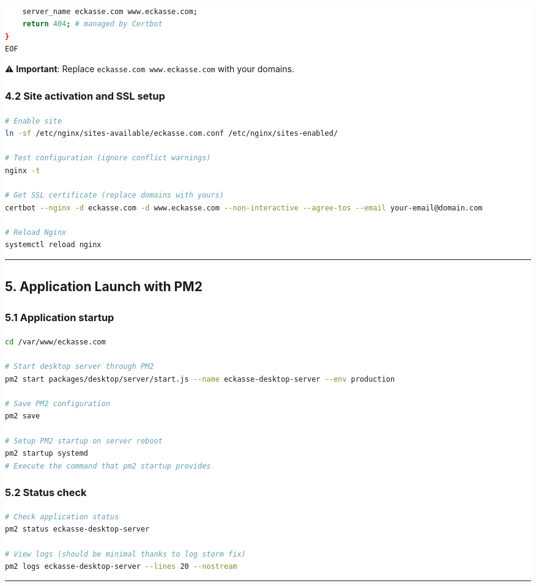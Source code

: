 ```bash
    server_name eckasse.com www.eckasse.com;
    return 404; # managed by Certbot
}
EOF
```

⚠️ **Important**: Replace `eckasse.com www.eckasse.com` with your domains.

### 4.2 Site activation and SSL setup
```bash
# Enable site
ln -sf /etc/nginx/sites-available/eckasse.com.conf /etc/nginx/sites-enabled/

# Test configuration (ignore conflict warnings)
nginx -t

# Get SSL certificate (replace domains with yours)
certbot --nginx -d eckasse.com -d www.eckasse.com --non-interactive --agree-tos --email your-email@domain.com

# Reload Nginx
systemctl reload nginx
```

---

## 5. Application Launch with PM2

### 5.1 Application startup
```bash
cd /var/www/eckasse.com

# Start desktop server through PM2
pm2 start packages/desktop/server/start.js --name eckasse-desktop-server --env production

# Save PM2 configuration
pm2 save

# Setup PM2 startup on server reboot
pm2 startup systemd
# Execute the command that pm2 startup provides
```

### 5.2 Status check
```bash
# Check application status
pm2 status eckasse-desktop-server

# View logs (should be minimal thanks to log storm fix)
pm2 logs eckasse-desktop-server --lines 20 --nostream
```

---